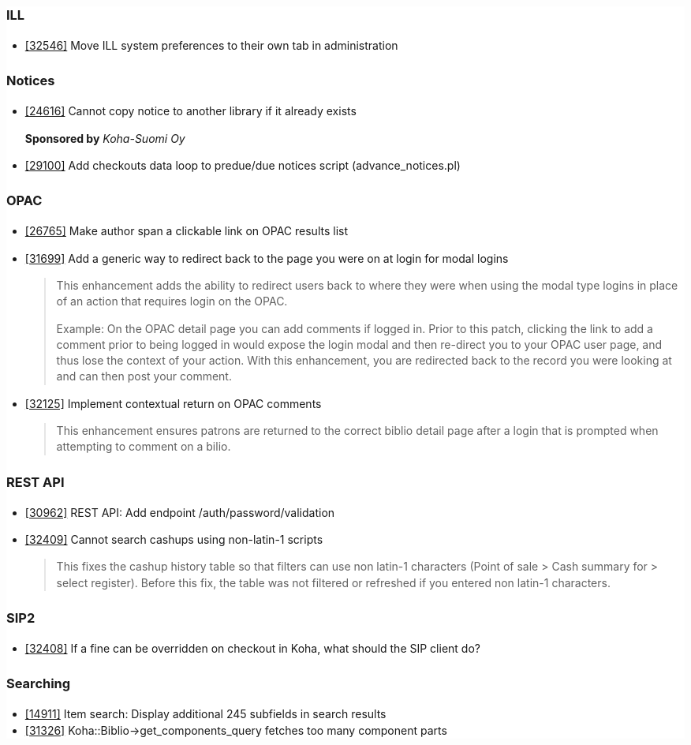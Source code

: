 ### ILL

- [[32546]](http://bugs.koha-community.org/bugzilla3/show_bug.cgi?id=32546) Move ILL system preferences to their own tab in administration

### Notices

- [[24616]](http://bugs.koha-community.org/bugzilla3/show_bug.cgi?id=24616) Cannot copy notice to another library if it already exists

  **Sponsored by** *Koha-Suomi Oy*
- [[29100]](http://bugs.koha-community.org/bugzilla3/show_bug.cgi?id=29100) Add checkouts data loop to predue/due notices script (advance_notices.pl)

### OPAC

- [[26765]](http://bugs.koha-community.org/bugzilla3/show_bug.cgi?id=26765) Make author span a clickable link on OPAC results list
- [[31699]](http://bugs.koha-community.org/bugzilla3/show_bug.cgi?id=31699) Add a generic way to redirect back to the page you were on at login for modal logins

  >This enhancement adds the ability to redirect users back to where they were when using the modal type logins in place of an action that requires login on the OPAC.
  >
  >Example: On the OPAC detail page you can add comments if logged in. Prior to this patch, clicking the link to add a comment prior to being logged in would expose the login modal and then re-direct you to your OPAC user page, and thus lose the context of your action.  With this enhancement, you are redirected back to the record you were looking at and can then post your comment.
- [[32125]](http://bugs.koha-community.org/bugzilla3/show_bug.cgi?id=32125) Implement contextual return on OPAC comments

  >This enhancement ensures patrons are returned to the correct biblio detail page after a login that is prompted when attempting to comment on a bilio.

### REST API

- [[30962]](http://bugs.koha-community.org/bugzilla3/show_bug.cgi?id=30962) REST API: Add endpoint /auth/password/validation
- [[32409]](http://bugs.koha-community.org/bugzilla3/show_bug.cgi?id=32409) Cannot search cashups using non-latin-1 scripts

  >This fixes the cashup history table so that filters can use non latin-1 characters (Point of sale > Cash summary for <library> > select register). Before this fix, the table was not filtered or refreshed if you entered non latin-1 characters.

### SIP2

- [[32408]](http://bugs.koha-community.org/bugzilla3/show_bug.cgi?id=32408) If a fine can be overridden on checkout in Koha, what should the SIP client do?

### Searching

- [[14911]](http://bugs.koha-community.org/bugzilla3/show_bug.cgi?id=14911) Item search: Display additional 245 subfields in search results
- [[31326]](http://bugs.koha-community.org/bugzilla3/show_bug.cgi?id=31326) Koha::Biblio->get_components_query fetches too many component parts
